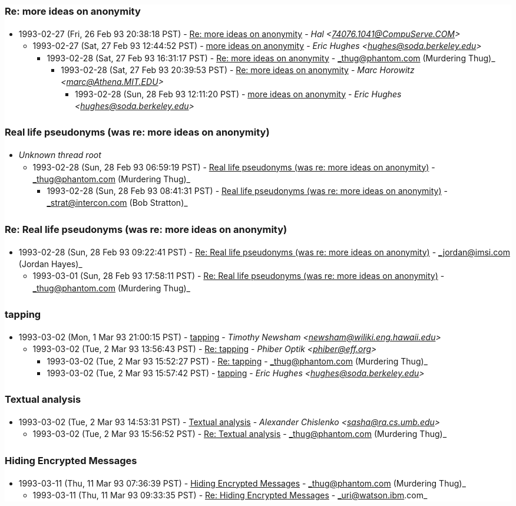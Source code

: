 ### Re: more ideas on anonymity
+ 1993-02-27 (Fri, 26 Feb 93 20:38:18 PST) - [Re: more ideas on anonymity](/archive/1993/02/a2e517d70d74ff2c8fbdaad67a47090716d5eee13f913f65ae5adee82e21e504) - _Hal \<74076.1041@CompuServe.COM\>_
  + 1993-02-27 (Sat, 27 Feb 93 12:44:52 PST) - [more ideas on anonymity](/archive/1993/02/f739d5e91a2a34532f70a7cd60cdd38ed26123b036c9015f80b701264db11260) - _Eric Hughes \<hughes@soda.berkeley.edu\>_
    + 1993-02-28 (Sat, 27 Feb 93 16:31:17 PST) - [Re: more ideas on anonymity](/archive/1993/02/78593d0dde627ddf54802a677f97e2f5369659d096409a67c9de36c869ca322f) - _thug@phantom.com (Murdering Thug)_
      + 1993-02-28 (Sat, 27 Feb 93 20:39:53 PST) - [Re: more ideas on anonymity](/archive/1993/02/cbfa1dbd06cf139a069cdb4ca17cfe318617003f47300cde6bb86952b7ff6ebf) - _Marc Horowitz \<marc@Athena.MIT.EDU\>_
        + 1993-02-28 (Sun, 28 Feb 93 12:11:20 PST) - [more ideas on anonymity](/archive/1993/02/d0a757ecabbb20e6c6aa658e772a7e30e07ca21fb8806b404d0cd3e2ca298061) - _Eric Hughes \<hughes@soda.berkeley.edu\>_

### Real life pseudonyms (was re: more ideas on anonymity)
+ _Unknown thread root_
  + 1993-02-28 (Sun, 28 Feb 93 06:59:19 PST) - [Real life pseudonyms (was re: more ideas on anonymity)](/archive/1993/02/3ffe7fc5f8077760d2c78184519dbc4a01672af48a19bddbd68046c4ea14031e) - _thug@phantom.com (Murdering Thug)_
    + 1993-02-28 (Sun, 28 Feb 93 08:41:31 PST) - [Real life pseudonyms (was re: more ideas on anonymity)](/archive/1993/02/23272937c9fc6fb7ea652b4987fea55aa80bf778c337140cc207ca1bb7399e81) - _strat@intercon.com (Bob Stratton)_

### Re:  Real life pseudonyms (was re: more ideas on anonymity)
+ 1993-02-28 (Sun, 28 Feb 93 09:22:41 PST) - [Re:  Real life pseudonyms (was re: more ideas on anonymity)](/archive/1993/02/4e3265df94dc3702e5e9ee9621b36fa874926d6130182d0285badb756e6fdaa2) - _jordan@imsi.com (Jordan Hayes)_
  + 1993-03-01 (Sun, 28 Feb 93 17:58:11 PST) - [Re:  Real life pseudonyms (was re: more ideas on anonymity)](/archive/1993/03/67495dc0067969467849ce72240765494af8891a29a5ec3a0b10e6788703f5d4) - _thug@phantom.com (Murdering Thug)_

### tapping
+ 1993-03-02 (Mon, 1 Mar 93 21:00:15 PST) - [tapping](/archive/1993/03/a4e400d41f25a650bf14859dc116dd81df1c10976d866b09969c4db00e340a93) - _Timothy Newsham \<newsham@wiliki.eng.hawaii.edu\>_
  + 1993-03-02 (Tue, 2 Mar 93 13:56:43 PST) - [Re: tapping](/archive/1993/03/19832888f7d05ae87d83781d3a190e8c24236ce65a98b1c6d7f62785195ae9eb) - _Phiber Optik \<phiber@eff.org\>_
    + 1993-03-02 (Tue, 2 Mar 93 15:52:27 PST) - [Re: tapping](/archive/1993/03/06ae0a9613ad89e0b39a47518ba2a003d053a895fe2debba987208753e223a40) - _thug@phantom.com (Murdering Thug)_
    + 1993-03-02 (Tue, 2 Mar 93 15:57:42 PST) - [tapping](/archive/1993/03/9430729dd454720c42a599c8e68435ab536b40c878a519f815e51bf983cedb52) - _Eric Hughes \<hughes@soda.berkeley.edu\>_

### Textual analysis
+ 1993-03-02 (Tue, 2 Mar 93 14:53:31 PST) - [Textual analysis](/archive/1993/03/f2d2ce83561fa27ea64ee72ec12c90321d69fccc91c96d32a0e825be692a3ef3) - _Alexander Chislenko \<sasha@ra.cs.umb.edu\>_
  + 1993-03-02 (Tue, 2 Mar 93 15:56:52 PST) - [Re: Textual analysis](/archive/1993/03/bd16243c72568214376910d6d3e9505333d749e47ff1a64408e36d0f38b8e14b) - _thug@phantom.com (Murdering Thug)_

### Hiding Encrypted Messages
+ 1993-03-11 (Thu, 11 Mar 93 07:36:39 PST) - [Hiding Encrypted Messages](/archive/1993/03/b836ae331c217c6c3fd72dad2e44b31957830778855aa6f5435b443d37e675a7) - _thug@phantom.com (Murdering Thug)_
  + 1993-03-11 (Thu, 11 Mar 93 09:33:35 PST) - [Re: Hiding Encrypted Messages](/archive/1993/03/369249ec94d703d21b0ad9a2ad85267cc9228fbe6a7be60e221e4b4a5fe3b4ce) - _uri@watson.ibm.com_

